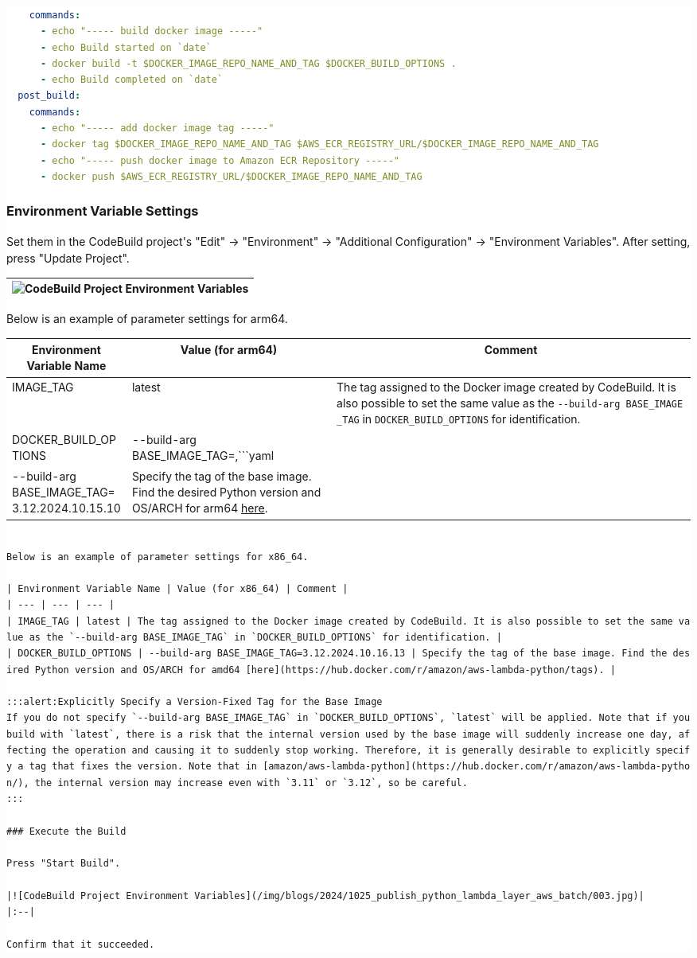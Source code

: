 ```yaml:buildspec.yml
    commands:
      - echo "----- build docker image -----"
      - echo Build started on `date`
      - docker build -t $DOCKER_IMAGE_REPO_NAME_AND_TAG $DOCKER_BUILD_OPTIONS .
      - echo Build completed on `date`
  post_build:
    commands:
      - echo "----- add docker image tag -----"
      - docker tag $DOCKER_IMAGE_REPO_NAME_AND_TAG $AWS_ECR_REGISTRY_URL/$DOCKER_IMAGE_REPO_NAME_AND_TAG
      - echo "----- push docker image to Amazon ECR Repository -----"
      - docker push $AWS_ECR_REGISTRY_URL/$DOCKER_IMAGE_REPO_NAME_AND_TAG
```

### Environment Variable Settings

Set them in the CodeBuild project's "Edit" -> "Environment" -> "Additional Configuration" -> "Environment Variables". After setting, press "Update Project".

|![CodeBuild Project Environment Variables](/img/blogs/2024/1025_publish_python_lambda_layer_aws_batch/004.jpg)|
|:--|

Below is an example of parameter settings for arm64.

| Environment Variable Name | Value (for arm64) | Comment |
| --- | --- | --- |
| IMAGE_TAG | latest | The tag assigned to the Docker image created by CodeBuild. It is also possible to set the same value as the `--build-arg BASE_IMAGE_TAG` in `DOCKER_BUILD_OPTIONS` for identification. |
| DOCKER_BUILD_OPTIONS | --build-arg BASE_IMAGE_TAG=,```yaml
--build-arg BASE_IMAGE_TAG=3.12.2024.10.15.10 | Specify the tag of the base image. Find the desired Python version and OS/ARCH for arm64 [here](https://hub.docker.com/r/amazon/aws-lambda-python/tags).
```

Below is an example of parameter settings for x86_64.

| Environment Variable Name | Value (for x86_64) | Comment |
| --- | --- | --- |
| IMAGE_TAG | latest | The tag assigned to the Docker image created by CodeBuild. It is also possible to set the same value as the `--build-arg BASE_IMAGE_TAG` in `DOCKER_BUILD_OPTIONS` for identification. |
| DOCKER_BUILD_OPTIONS | --build-arg BASE_IMAGE_TAG=3.12.2024.10.16.13 | Specify the tag of the base image. Find the desired Python version and OS/ARCH for amd64 [here](https://hub.docker.com/r/amazon/aws-lambda-python/tags). |

:::alert:Explicitly Specify a Version-Fixed Tag for the Base Image
If you do not specify `--build-arg BASE_IMAGE_TAG` in `DOCKER_BUILD_OPTIONS`, `latest` will be applied. Note that if you build with `latest`, there is a risk that the internal version used by the base image will suddenly increase one day, affecting the operation and causing it to suddenly stop working. Therefore, it is generally desirable to explicitly specify a tag that fixes the version. Note that in [amazon/aws-lambda-python](https://hub.docker.com/r/amazon/aws-lambda-python/), the internal version may increase even with `3.11` or `3.12`, so be careful.
:::

### Execute the Build

Press "Start Build".

|![CodeBuild Project Environment Variables](/img/blogs/2024/1025_publish_python_lambda_layer_aws_batch/003.jpg)|
|:--|

Confirm that it succeeded.

```